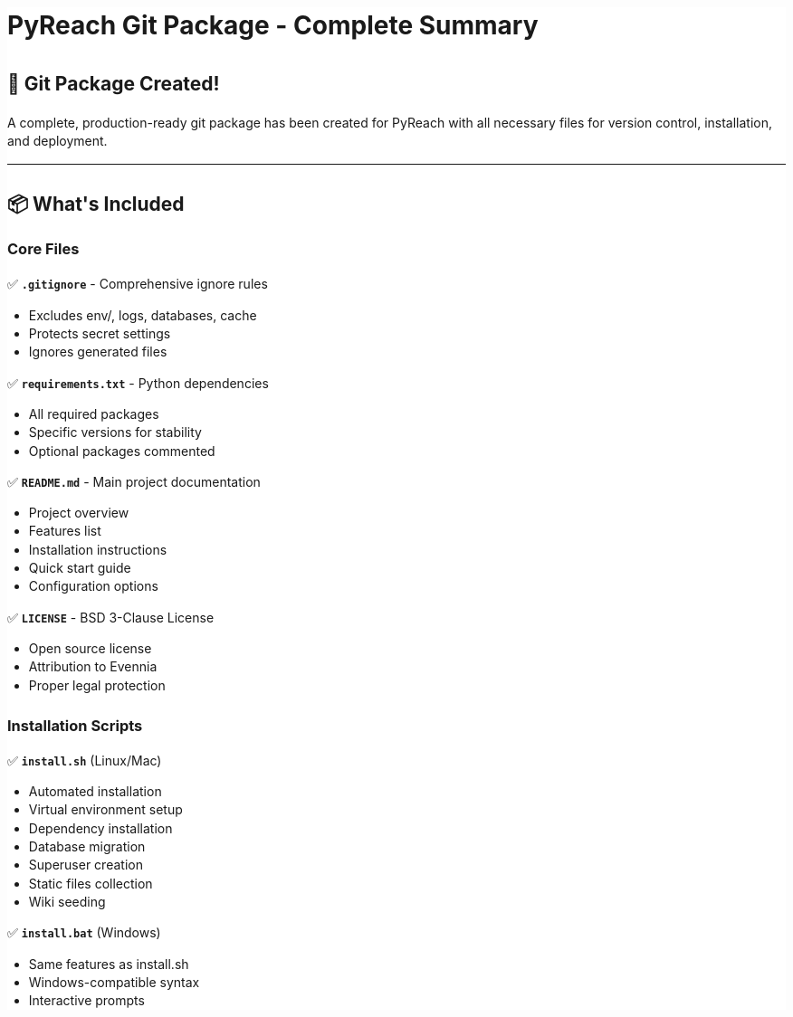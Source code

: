# PyReach Git Package - Complete Summary

## 🎉 Git Package Created!

A complete, production-ready git package has been created for PyReach with all necessary files for version control, installation, and deployment.

---

## 📦 What's Included

### Core Files

✅ **`.gitignore`** - Comprehensive ignore rules
- Excludes env/, logs, databases, cache
- Protects secret settings
- Ignores generated files

✅ **`requirements.txt`** - Python dependencies
- All required packages
- Specific versions for stability
- Optional packages commented

✅ **`README.md`** - Main project documentation
- Project overview
- Features list
- Installation instructions
- Quick start guide
- Configuration options

✅ **`LICENSE`** - BSD 3-Clause License
- Open source license
- Attribution to Evennia
- Proper legal protection

### Installation Scripts

✅ **`install.sh`** (Linux/Mac)
- Automated installation
- Virtual environment setup
- Dependency installation
- Database migration
- Superuser creation
- Static files collection
- Wiki seeding

✅ **`install.bat`** (Windows)
- Same features as install.sh
- Windows-compatible syntax
- Interactive prompts

